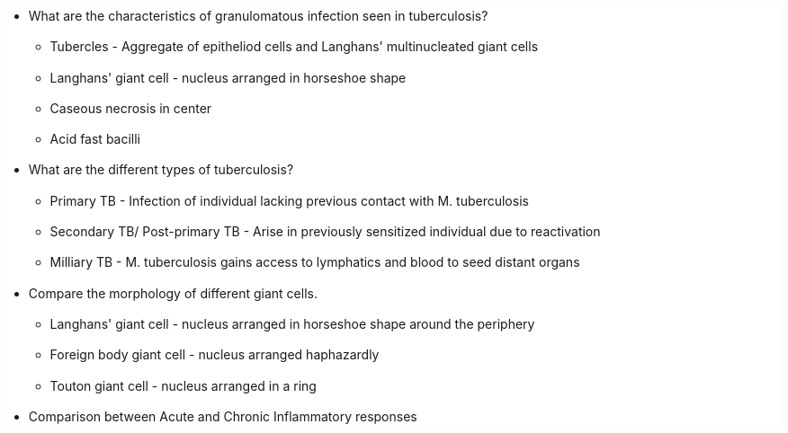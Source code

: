 - What are the characteristics of granulomatous infection seen in tuberculosis?
	 - Tubercles - Aggregate of epitheliod cells and Langhans' multinucleated giant cells

	 - Langhans' giant cell - nucleus arranged in horseshoe shape 

	 - Caseous necrosis in center

	 - Acid fast bacilli

- What are the different types of tuberculosis?
	 - Primary TB - Infection of individual lacking previous contact with M. tuberculosis

	 - Secondary TB/ Post-primary TB - Arise in previously sensitized individual due to reactivation

	 - Milliary TB - M. tuberculosis gains access to lymphatics and blood to seed distant organs

- Compare the morphology of different giant cells.
	 - Langhans' giant cell - nucleus arranged in horseshoe shape around the periphery

	 - Foreign body giant cell - nucleus arranged haphazardly

	 - Touton giant cell - nucleus arranged in a ring

- Comparison between Acute and Chronic Inflammatory responses
